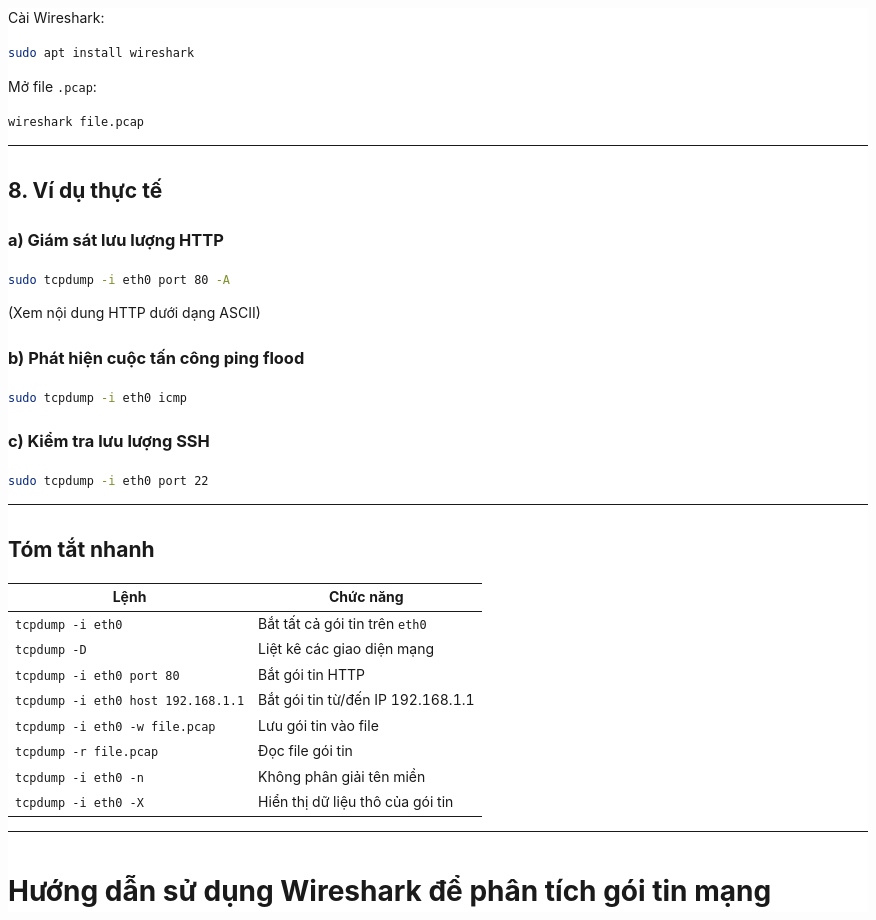 Cài Wireshark:
```bash
sudo apt install wireshark
```
Mở file `.pcap`:
```bash
wireshark file.pcap
```

---

## 8. **Ví dụ thực tế**
### a) **Giám sát lưu lượng HTTP**
```bash
sudo tcpdump -i eth0 port 80 -A
```
(Xem nội dung HTTP dưới dạng ASCII)

### b) **Phát hiện cuộc tấn công ping flood**
```bash
sudo tcpdump -i eth0 icmp
```

### c) **Kiểm tra lưu lượng SSH**
```bash
sudo tcpdump -i eth0 port 22
```

---

## **Tóm tắt nhanh**
| Lệnh | Chức năng |
|------|----------|
| `tcpdump -i eth0` | Bắt tất cả gói tin trên `eth0` |
| `tcpdump -D` | Liệt kê các giao diện mạng |
| `tcpdump -i eth0 port 80` | Bắt gói tin HTTP |
| `tcpdump -i eth0 host 192.168.1.1` | Bắt gói tin từ/đến IP 192.168.1.1 |
| `tcpdump -i eth0 -w file.pcap` | Lưu gói tin vào file |
| `tcpdump -r file.pcap` | Đọc file gói tin |
| `tcpdump -i eth0 -n` | Không phân giải tên miền |
| `tcpdump -i eth0 -X` | Hiển thị dữ liệu thô của gói tin |

---

# **Hướng dẫn sử dụng Wireshark để phân tích gói tin mạng**
